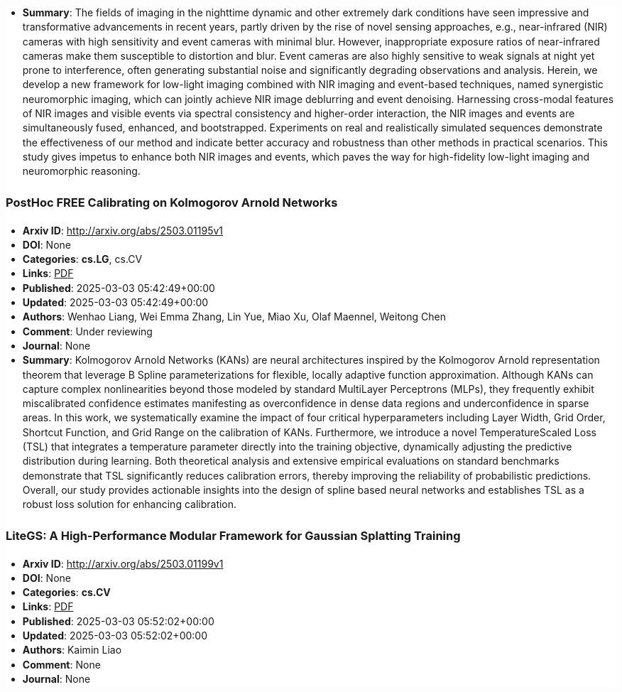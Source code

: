 - **Summary**: The fields of imaging in the nighttime dynamic and other extremely dark conditions have seen impressive and transformative advancements in recent years, partly driven by the rise of novel sensing approaches, e.g., near-infrared (NIR) cameras with high sensitivity and event cameras with minimal blur. However, inappropriate exposure ratios of near-infrared cameras make them susceptible to distortion and blur. Event cameras are also highly sensitive to weak signals at night yet prone to interference, often generating substantial noise and significantly degrading observations and analysis. Herein, we develop a new framework for low-light imaging combined with NIR imaging and event-based techniques, named synergistic neuromorphic imaging, which can jointly achieve NIR image deblurring and event denoising. Harnessing cross-modal features of NIR images and visible events via spectral consistency and higher-order interaction, the NIR images and events are simultaneously fused, enhanced, and bootstrapped. Experiments on real and realistically simulated sequences demonstrate the effectiveness of our method and indicate better accuracy and robustness than other methods in practical scenarios. This study gives impetus to enhance both NIR images and events, which paves the way for high-fidelity low-light imaging and neuromorphic reasoning.



### PostHoc FREE Calibrating on Kolmogorov Arnold Networks
- **Arxiv ID**: http://arxiv.org/abs/2503.01195v1
- **DOI**: None
- **Categories**: **cs.LG**, cs.CV
- **Links**: [PDF](http://arxiv.org/pdf/2503.01195v1)
- **Published**: 2025-03-03 05:42:49+00:00
- **Updated**: 2025-03-03 05:42:49+00:00
- **Authors**: Wenhao Liang, Wei Emma Zhang, Lin Yue, Miao Xu, Olaf Maennel, Weitong Chen
- **Comment**: Under reviewing
- **Journal**: None
- **Summary**: Kolmogorov Arnold Networks (KANs) are neural architectures inspired by the Kolmogorov Arnold representation theorem that leverage B Spline parameterizations for flexible, locally adaptive function approximation. Although KANs can capture complex nonlinearities beyond those modeled by standard MultiLayer Perceptrons (MLPs), they frequently exhibit miscalibrated confidence estimates manifesting as overconfidence in dense data regions and underconfidence in sparse areas. In this work, we systematically examine the impact of four critical hyperparameters including Layer Width, Grid Order, Shortcut Function, and Grid Range on the calibration of KANs. Furthermore, we introduce a novel TemperatureScaled Loss (TSL) that integrates a temperature parameter directly into the training objective, dynamically adjusting the predictive distribution during learning. Both theoretical analysis and extensive empirical evaluations on standard benchmarks demonstrate that TSL significantly reduces calibration errors, thereby improving the reliability of probabilistic predictions. Overall, our study provides actionable insights into the design of spline based neural networks and establishes TSL as a robust loss solution for enhancing calibration.



### LiteGS: A High-Performance Modular Framework for Gaussian Splatting Training
- **Arxiv ID**: http://arxiv.org/abs/2503.01199v1
- **DOI**: None
- **Categories**: **cs.CV**
- **Links**: [PDF](http://arxiv.org/pdf/2503.01199v1)
- **Published**: 2025-03-03 05:52:02+00:00
- **Updated**: 2025-03-03 05:52:02+00:00
- **Authors**: Kaimin Liao
- **Comment**: None
- **Journal**: None